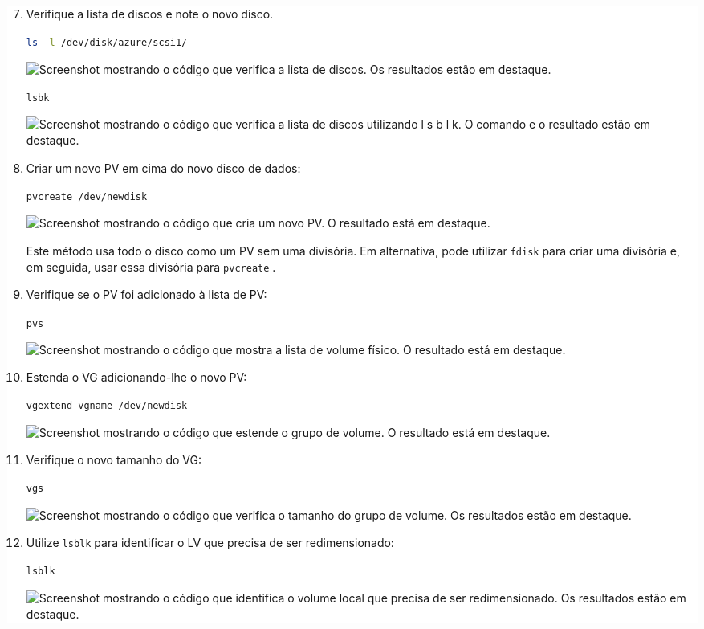 7. Verifique a lista de discos e note o novo disco.

    ``` bash
    ls -l /dev/disk/azure/scsi1/
    ```

    ![Screenshot mostrando o código que verifica a lista de discos. Os resultados estão em destaque.](./media/disk-encryption/resize-lvm/009-resize-lvm-scenariob-check-scsi12.png)

    ``` bash
    lsbk
    ```

    ![Screenshot mostrando o código que verifica a lista de discos utilizando l s b l k. O comando e o resultado estão em destaque.](./media/disk-encryption/resize-lvm/009-resize-lvm-scenariob-check-lsblk1.png)

8. Criar um novo PV em cima do novo disco de dados:

    ``` bash
    pvcreate /dev/newdisk
    ```

    ![Screenshot mostrando o código que cria um novo PV. O resultado está em destaque.](./media/disk-encryption/resize-lvm/010-resize-lvm-scenariob-pvcreate.png)

    Este método usa todo o disco como um PV sem uma divisória. Em alternativa, pode utilizar `fdisk` para criar uma divisória e, em seguida, usar essa divisória para `pvcreate` .

9. Verifique se o PV foi adicionado à lista de PV:

    ``` bash
    pvs
    ```

    ![Screenshot mostrando o código que mostra a lista de volume físico. O resultado está em destaque.](./media/disk-encryption/resize-lvm/011-resize-lvm-scenariob-check-pvs1.png)

10. Estenda o VG adicionando-lhe o novo PV:

    ``` bash
    vgextend vgname /dev/newdisk
    ```

    ![Screenshot mostrando o código que estende o grupo de volume. O resultado está em destaque.](./media/disk-encryption/resize-lvm/012-resize-lvm-scenariob-vgextend.png)

11. Verifique o novo tamanho do VG:

    ``` bash
    vgs
    ```

    ![Screenshot mostrando o código que verifica o tamanho do grupo de volume. Os resultados estão em destaque.](./media/disk-encryption/resize-lvm/013-resize-lvm-scenariob-check-vgs1.png)

12. Utilize `lsblk` para identificar o LV que precisa de ser redimensionado:

    ``` bash
    lsblk
    ```

    ![Screenshot mostrando o código que identifica o volume local que precisa de ser redimensionado. Os resultados estão em destaque.](./media/disk-encryption/resize-lvm/013-resize-lvm-scenariob-check-lsblk1.png)
